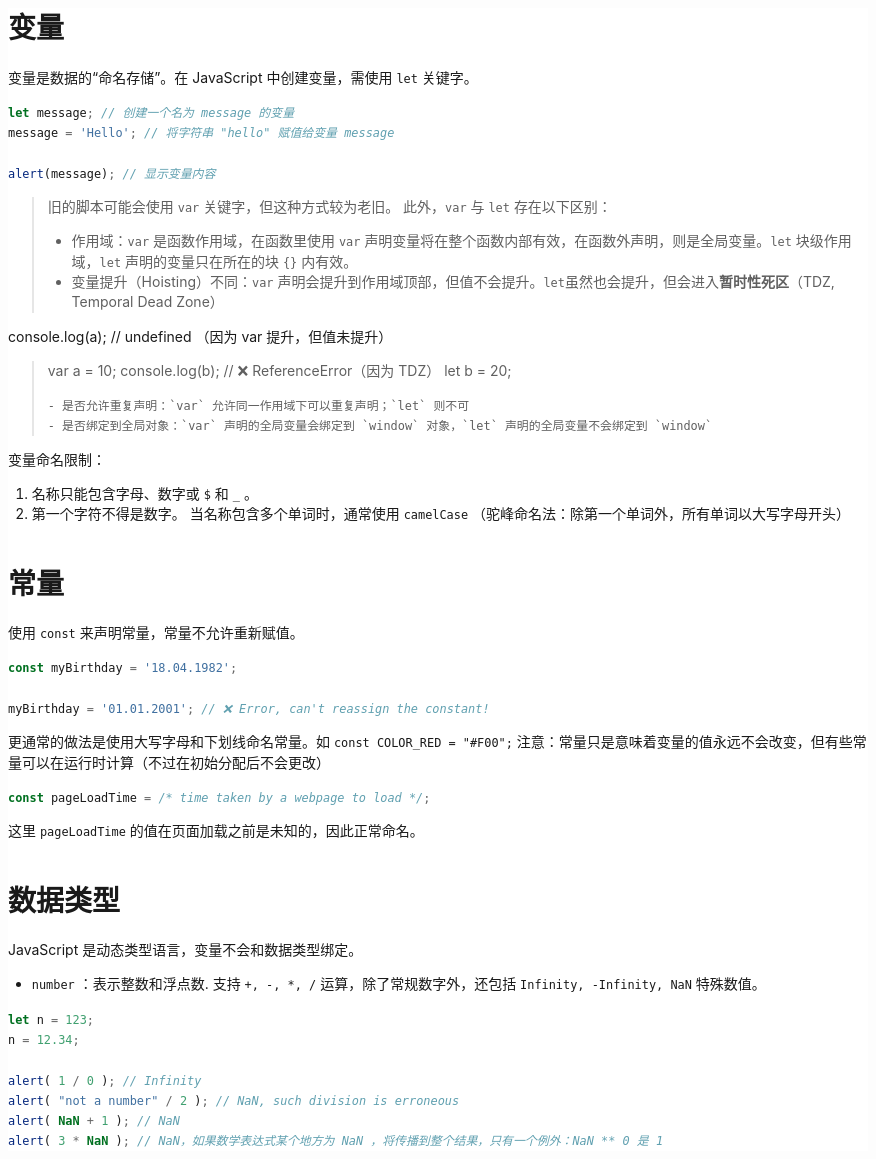 变量
===
变量是数据的“命名存储”。在 JavaScript 中创建变量，需使用 `let` 关键字。
```js
let message; // 创建一个名为 message 的变量
message = 'Hello'; // 将字符串 "hello" 赋值给变量 message

alert(message); // 显示变量内容
```
>旧的脚本可能会使用 `var` 关键字，但这种方式较为老旧。
> 此外，`var` 与 `let` 存在以下区别：
> - 作用域：`var` 是函数作用域，在函数里使用 `var` 声明变量将在整个函数内部有效，在函数外声明，则是全局变量。`let` 块级作用域，`let` 声明的变量只在所在的块 `{}` 内有效。
> - 变量提升（Hoisting）不同：`var` 声明会提升到作用域顶部，但值不会提升。`let`虽然也会提升，但会进入**暂时性死区**（TDZ, Temporal Dead Zone）
> ```js
  console.log(a);   // undefined （因为 var 提升，但值未提升）
>var a = 10;
>console.log(b);    // ❌ ReferenceError（因为 TDZ）
>let b = 20;
> ```
> - 是否允许重复声明：`var` 允许同一作用域下可以重复声明；`let` 则不可
> - 是否绑定到全局对象：`var` 声明的全局变量会绑定到 `window` 对象，`let` 声明的全局变量不会绑定到 `window`

变量命名限制：
1. 名称只能包含字母、数字或 `$` 和 `_` 。
2. 第一个字符不得是数字。
当名称包含多个单词时，通常使用 `camelCase` （驼峰命名法：除第一个单词外，所有单词以大写字母开头）

常量
===
使用 `const` 来声明常量，常量不允许重新赋值。
```js
const myBirthday = '18.04.1982';

myBirthday = '01.01.2001'; // ❌ Error, can't reassign the constant!
```
更通常的做法是使用大写字母和下划线命名常量。如 `const COLOR_RED = "#F00";`
注意：常量只是意味着变量的值永远不会改变，但有些常量可以在运行时计算（不过在初始分配后不会更改）
```js
const pageLoadTime = /* time taken by a webpage to load */;
```
这里 `pageLoadTime` 的值在页面加载之前是未知的，因此正常命名。

数据类型
===
JavaScript 是动态类型语言，变量不会和数据类型绑定。
- `number` ：表示整数和浮点数. 支持 `+, -, *, /` 运算，除了常规数字外，还包括 `Infinity, -Infinity, NaN` 特殊数值。
```js
let n = 123;
n = 12.34;

alert( 1 / 0 ); // Infinity
alert( "not a number" / 2 ); // NaN, such division is erroneous
alert( NaN + 1 ); // NaN
alert( 3 * NaN ); // NaN，如果数学表达式某个地方为 NaN ，将传播到整个结果，只有一个例外：NaN ** 0 是 1 
```
